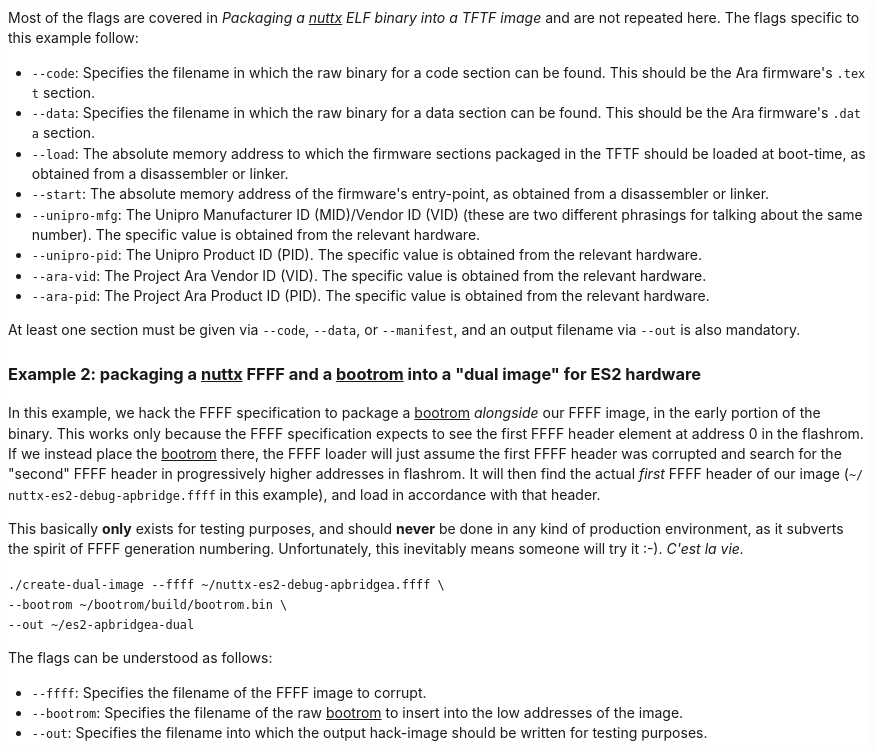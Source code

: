 Most of the flags are covered in *Packaging a [nuttx](https://github.com/projectara/nuttx) ELF binary into a TFTF image* and are
not repeated here. The flags specific to this example follow:

* `--code`: Specifies the filename in which the raw binary for a code section can be found.  This should be the Ara firmware's `.text` section.
* `--data`: Specifies the filename in which the raw binary for a data section can be found.  This should be the Ara firmware's `.data` section.
* `--load`: The absolute memory address to which the firmware sections packaged in the TFTF should be loaded at boot-time, as obtained from a disassembler or linker.
* `--start`: The absolute memory address of the firmware's entry-point, as obtained from a disassembler or linker.
* `--unipro-mfg`: The Unipro Manufacturer ID (MID)/Vendor ID (VID) (these are two different phrasings for talking about the same number).  The specific value is obtained from the relevant hardware.
* `--unipro-pid`: The Unipro Product ID (PID).  The specific value is obtained from the relevant hardware.
* `--ara-vid`: The Project Ara Vendor ID (VID).  The specific value is obtained from the relevant hardware.
* `--ara-pid`: The Project Ara Product ID (PID).  The specific value is obtained from the relevant hardware.

At least one section must be given via `--code`, `--data`, or `--manifest`, and an output filename via `--out` is also mandatory.

### Example 2: packaging a [nuttx](https://github.com/projectara/nuttx) FFFF and a [bootrom](https://github.com/projectara/bootrom) into a "dual image" for ES2 hardware

In this example, we hack the FFFF specification to package a
[bootrom](https://github.com/projectara/bootrom) *alongside* our FFFF image,
in the early portion of the binary.  This works only because the FFFF
specification expects to see the first FFFF header element at
address 0 in the flashrom.  If we instead place the
[bootrom](https://github.com/projectara/bootrom) there, the FFFF loader will
just assume the first FFFF header was corrupted and search for the "second" FFFF
header in progressively higher addresses in flashrom.  It will then find the
actual *first* FFFF header of our image (`~/nuttx-es2-debug-apbridge.ffff` in
this example), and load in accordance with that header.

This basically **only** exists for testing purposes, and should **never** be
done in any kind of production environment, as it subverts the spirit of FFFF
generation numbering.  Unfortunately, this inevitably means someone will try
it :-).  *C'est la vie.*

    ./create-dual-image --ffff ~/nuttx-es2-debug-apbridgea.ffff \
    --bootrom ~/bootrom/build/bootrom.bin \
    --out ~/es2-apbridgea-dual

The flags can be understood as follows:

* `--ffff`: Specifies the filename of the FFFF image to corrupt.
* `--bootrom`: Specifies the filename of the raw
[bootrom](https://github.com/projectara/bootrom) to insert into the low
addresses of the image.
* `--out`: Specifies the filename into which the output hack-image should be
written for testing purposes.
